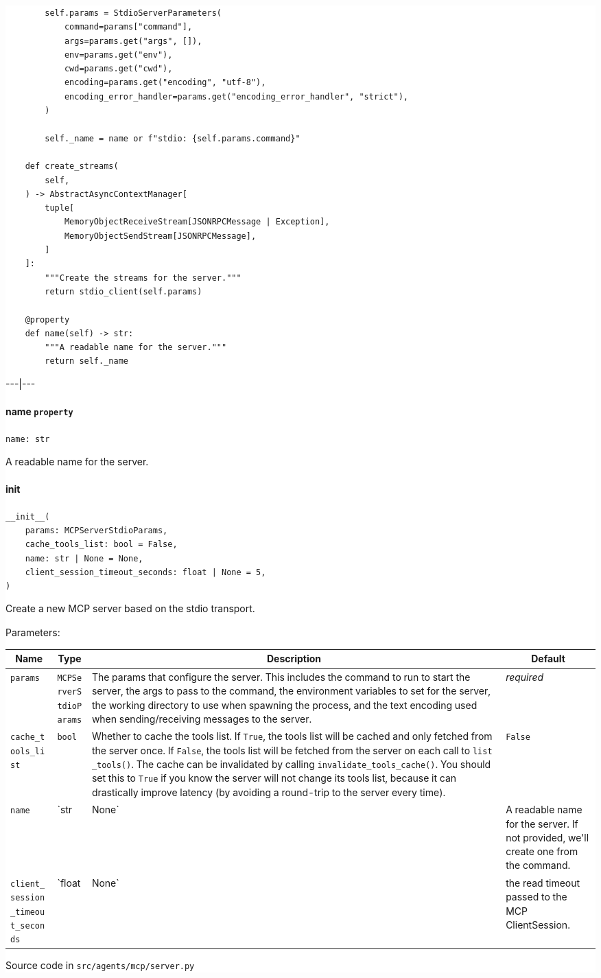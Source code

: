            self.params = StdioServerParameters(
                command=params["command"],
                args=params.get("args", []),
                env=params.get("env"),
                cwd=params.get("cwd"),
                encoding=params.get("encoding", "utf-8"),
                encoding_error_handler=params.get("encoding_error_handler", "strict"),
            )
    
            self._name = name or f"stdio: {self.params.command}"
    
        def create_streams(
            self,
        ) -> AbstractAsyncContextManager[
            tuple[
                MemoryObjectReceiveStream[JSONRPCMessage | Exception],
                MemoryObjectSendStream[JSONRPCMessage],
            ]
        ]:
            """Create the streams for the server."""
            return stdio_client(self.params)
    
        @property
        def name(self) -> str:
            """A readable name for the server."""
            return self._name
      
  
---|---  
  
####  name `property`
    
    
    name: str
    

A readable name for the server.

####  __init__
    
    
    __init__(
        params: MCPServerStdioParams,
        cache_tools_list: bool = False,
        name: str | None = None,
        client_session_timeout_seconds: float | None = 5,
    )
    

Create a new MCP server based on the stdio transport.

Parameters:

Name | Type | Description | Default  
---|---|---|---  
`params` |  `MCPServerStdioParams` |  The params that configure the server. This includes the command to run to start the server, the args to pass to the command, the environment variables to set for the server, the working directory to use when spawning the process, and the text encoding used when sending/receiving messages to the server. |  _required_  
`cache_tools_list` |  `bool` |  Whether to cache the tools list. If `True`, the tools list will be cached and only fetched from the server once. If `False`, the tools list will be fetched from the server on each call to `list_tools()`. The cache can be invalidated by calling `invalidate_tools_cache()`. You should set this to `True` if you know the server will not change its tools list, because it can drastically improve latency (by avoiding a round-trip to the server every time). |  `False`  
`name` |  `str | None` |  A readable name for the server. If not provided, we'll create one from the command. |  `None`  
`client_session_timeout_seconds` |  `float | None` |  the read timeout passed to the MCP ClientSession. |  `5`  
Source code in `src/agents/mcp/server.py`
    